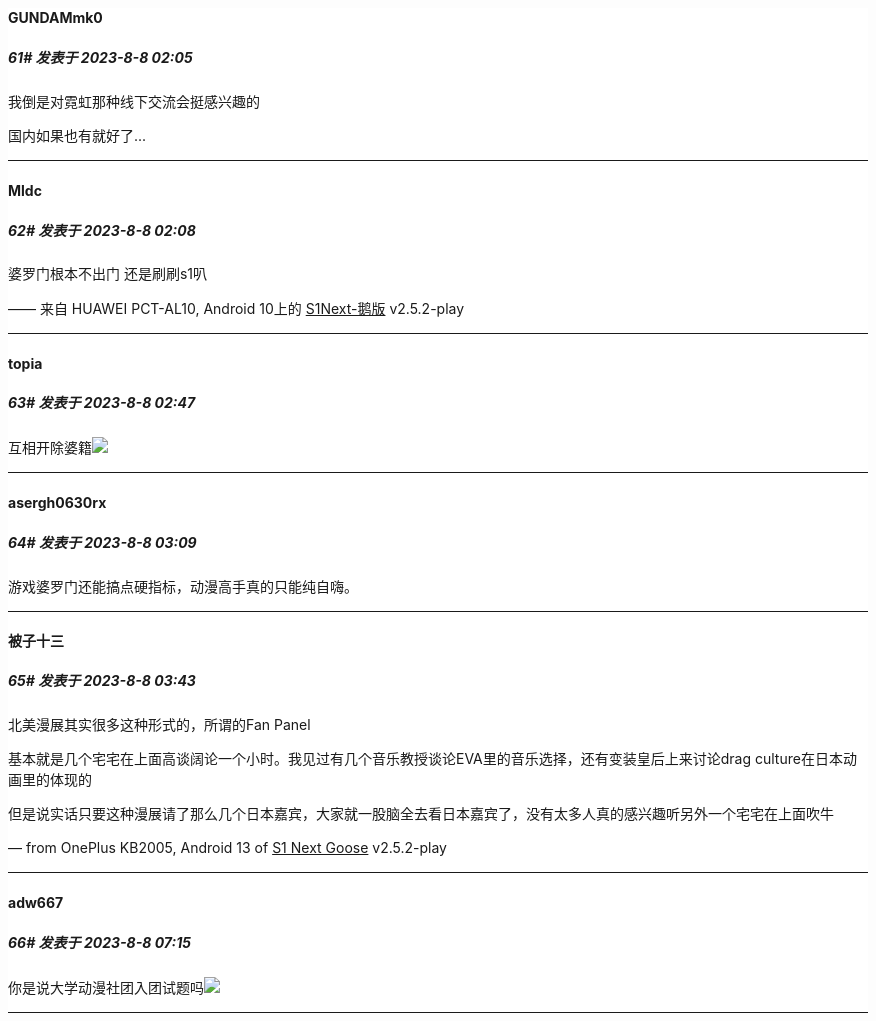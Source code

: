 ####  GUNDAMmk0  
##### 61#       发表于 2023-8-8 02:05

我倒是对霓虹那种线下交流会挺感兴趣的

国内如果也有就好了...

*****

####  Mldc  
##### 62#       发表于 2023-8-8 02:08

婆罗门根本不出门 还是刷刷s1叭

—— 来自 HUAWEI PCT-AL10, Android 10上的 [S1Next-鹅版](https://github.com/ykrank/S1-Next/releases) v2.5.2-play


*****

####  topia  
##### 63#       发表于 2023-8-8 02:47

互相开除婆籍<img src="https://static.saraba1st.com/image/smiley/face2017/246.png" referrerpolicy="no-referrer">


*****

####  asergh0630rx  
##### 64#       发表于 2023-8-8 03:09

游戏婆罗门还能搞点硬指标，动漫高手真的只能纯自嗨。


*****

####  被子十三  
##### 65#       发表于 2023-8-8 03:43

北美漫展其实很多这种形式的，所谓的Fan Panel

基本就是几个宅宅在上面高谈阔论一个小时。我见过有几个音乐教授谈论EVA里的音乐选择，还有变装皇后上来讨论drag culture在日本动画里的体现的

但是说实话只要这种漫展请了那么几个日本嘉宾，大家就一股脑全去看日本嘉宾了，没有太多人真的感兴趣听另外一个宅宅在上面吹牛

— from OnePlus KB2005, Android 13 of [S1 Next Goose](https://pan.baidu.com/s/1mi43uRm) v2.5.2-play


*****

####  adw667  
##### 66#       发表于 2023-8-8 07:15

你是说大学动漫社团入团试题吗<img src="https://static.saraba1st.com/image/smiley/face2017/067.png" referrerpolicy="no-referrer">


*****
